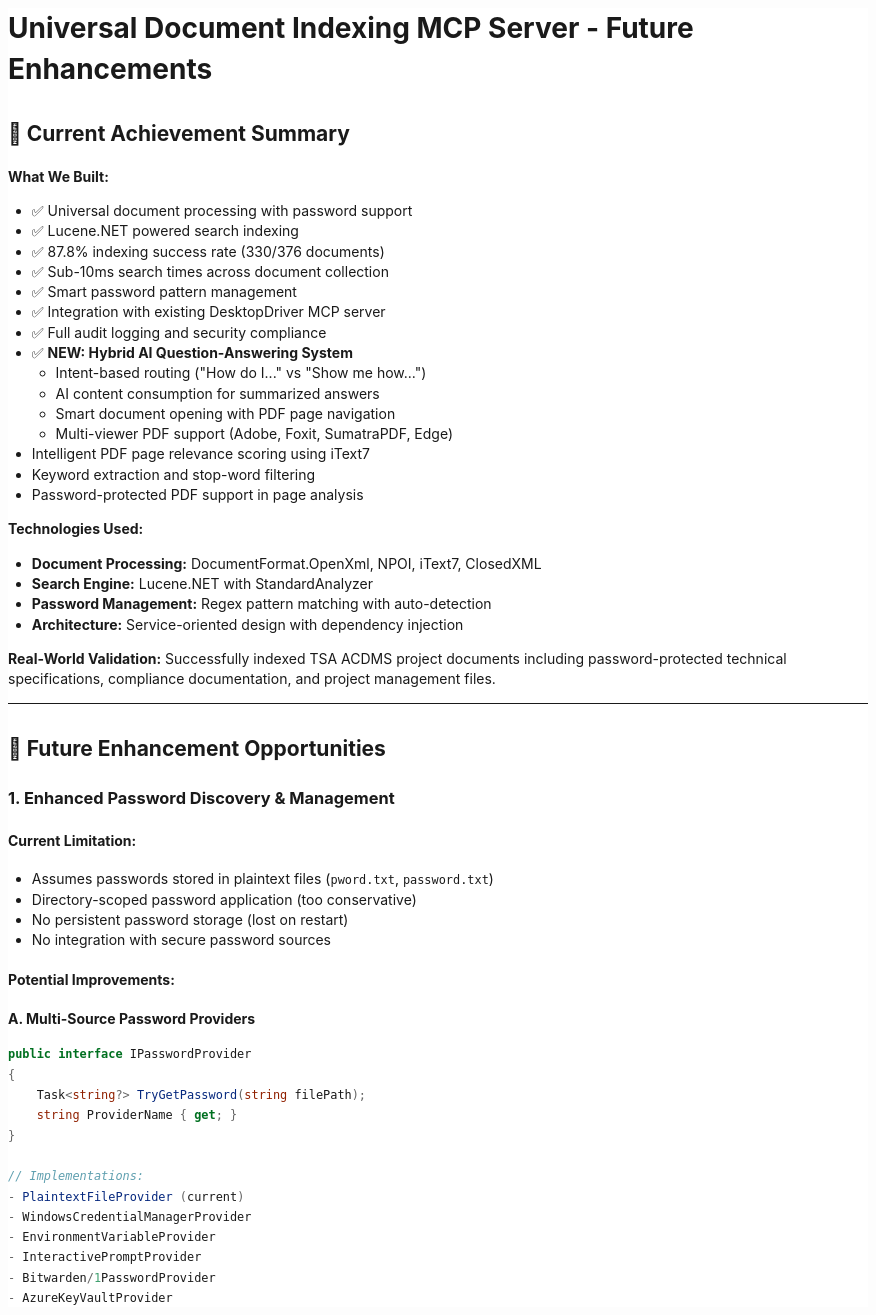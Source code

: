 # Universal Document Indexing MCP Server - Future Enhancements

## 🎉 Current Achievement Summary

**What We Built:**
- ✅ Universal document processing with password support
- ✅ Lucene.NET powered search indexing
- ✅ 87.8% indexing success rate (330/376 documents)
- ✅ Sub-10ms search times across document collection
- ✅ Smart password pattern management
- ✅ Integration with existing DesktopDriver MCP server
- ✅ Full audit logging and security compliance
- ✅ **NEW: Hybrid AI Question-Answering System**
  - Intent-based routing ("How do I..." vs "Show me how...")
  - AI content consumption for summarized answers
  - Smart document opening with PDF page navigation
  - Multi-viewer PDF support (Adobe, Foxit, SumatraPDF, Edge)
- Intelligent PDF page relevance scoring using iText7
- Keyword extraction and stop-word filtering
- Password-protected PDF support in page analysis

**Technologies Used:**
- **Document Processing:** DocumentFormat.OpenXml, NPOI, iText7, ClosedXML
- **Search Engine:** Lucene.NET with StandardAnalyzer
- **Password Management:** Regex pattern matching with auto-detection
- **Architecture:** Service-oriented design with dependency injection

**Real-World Validation:** Successfully indexed TSA ACDMS project documents including password-protected technical specifications, compliance documentation, and project management files.

---

## 🔧 Future Enhancement Opportunities

### **1. Enhanced Password Discovery & Management**

#### **Current Limitation:**
- Assumes passwords stored in plaintext files (`pword.txt`, `password.txt`)
- Directory-scoped password application (too conservative)
- No persistent password storage (lost on restart)
- No integration with secure password sources

#### **Potential Improvements:**

**A. Multi-Source Password Providers**
```csharp
public interface IPasswordProvider
{
    Task<string?> TryGetPassword(string filePath);
    string ProviderName { get; }
}

// Implementations:
- PlaintextFileProvider (current)
- WindowsCredentialManagerProvider  
- EnvironmentVariableProvider
- InteractivePromptProvider
- Bitwarden/1PasswordProvider
- AzureKeyVaultProvider
```
